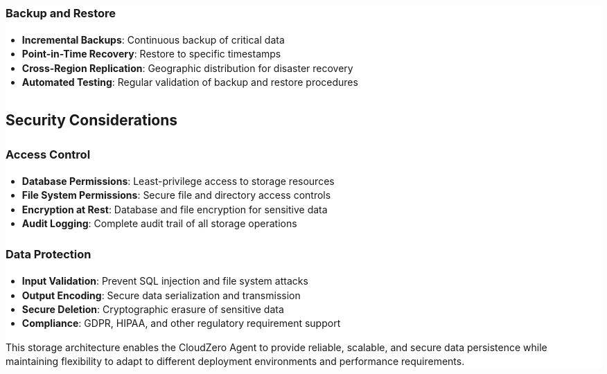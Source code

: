 ### Backup and Restore
- **Incremental Backups**: Continuous backup of critical data
- **Point-in-Time Recovery**: Restore to specific timestamps
- **Cross-Region Replication**: Geographic distribution for disaster recovery
- **Automated Testing**: Regular validation of backup and restore procedures

## Security Considerations

### Access Control
- **Database Permissions**: Least-privilege access to storage resources
- **File System Permissions**: Secure file and directory access controls
- **Encryption at Rest**: Database and file encryption for sensitive data
- **Audit Logging**: Complete audit trail of all storage operations

### Data Protection
- **Input Validation**: Prevent SQL injection and file system attacks
- **Output Encoding**: Secure data serialization and transmission
- **Secure Deletion**: Cryptographic erasure of sensitive data
- **Compliance**: GDPR, HIPAA, and other regulatory requirement support

This storage architecture enables the CloudZero Agent to provide reliable, scalable, and secure data persistence while maintaining flexibility to adapt to different deployment environments and performance requirements.
